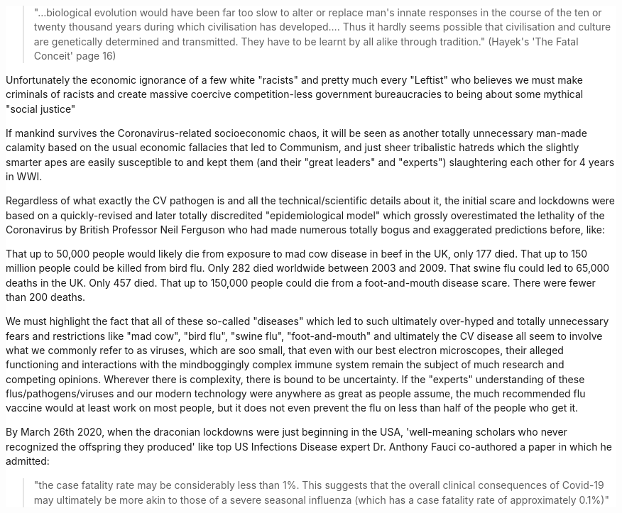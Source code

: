 >"…biological evolution would have been far too slow to alter or replace man's innate responses in the course of the ten or twenty thousand years during which civilisation has developed…. Thus it hardly seems possible that civilisation and culture are genetically determined and transmitted. They have to be learnt by all alike through tradition." (Hayek's 'The Fatal Conceit' page 16)

Unfortunately the economic ignorance of a few white "racists" and pretty much every "Leftist" who believes we must make criminals of racists and create massive coercive competition-less government bureaucracies to being about some mythical "social justice" 


If mankind survives the Coronavirus-related socioeconomic chaos, it will be seen as another totally unnecessary man-made calamity based on the usual economic fallacies that led to Communism, and just sheer tribalistic hatreds which the slightly smarter apes are easily susceptible to and kept them (and their "great leaders" and "experts") slaughtering each other for 4 years in WWI.






Regardless of what exactly the CV pathogen is and all the technical/scientific details about it, the initial scare and lockdowns were based on a quickly-revised and later totally discredited "epidemiological model" which grossly overestimated the lethality of the Coronavirus by British Professor Neil Ferguson who had made numerous totally bogus and exaggerated predictions before, like:

That up to 50,000 people would likely die from exposure to mad cow disease in beef in the UK, only 177 died.
That up to 150 million people could be killed from bird flu. Only 282 died worldwide between 2003 and 2009.
That swine flu could led to 65,000 deaths in the UK. Only 457 died.
That up to 150,000 people could die from a foot-and-mouth disease scare. There were fewer than 200 deaths.

We must highlight the fact that all of these so-called "diseases" which led to such ultimately over-hyped and totally unnecessary fears and restrictions like "mad cow", "bird flu", "swine flu", "foot-and-mouth" and ultimately the CV disease all seem to involve what we commonly refer to as viruses, which are soo small, that even with our best electron microscopes, their alleged functioning and interactions with the mindboggingly complex immune system remain the subject of much research and competing opinions. Wherever there is complexity, there is bound to be uncertainty. If the "experts" understanding of these flus/pathogens/viruses and our modern technology were anywhere as great as people assume, the much recommended flu vaccine would at least work on most people, but it does not even prevent the flu on less than half of the people who get it.

By March 26th 2020, when the draconian lockdowns were just beginning in the USA, 'well-meaning scholars who never recognized the offspring they produced' like top US Infections Disease expert Dr. Anthony Fauci co-authored a paper in which he admitted:

>"the case fatality rate may be considerably less than 1%. This suggests that the overall clinical consequences of Covid-19 may ultimately be more akin to those of a severe seasonal influenza (which has a case fatality rate of approximately 0.1%)"
